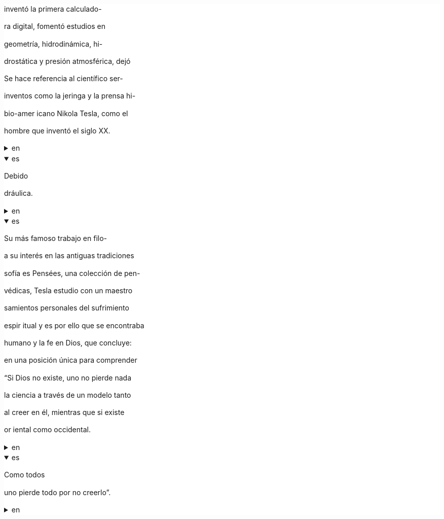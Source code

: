 inventó la primera calculado-

ra digital, fomentó estudios en

geometría, hidrodinámica, hi-

drostática y presión atmosférica, dejó

Se hace referencia al científico ser-

inventos como la jeringa y la prensa hi-

bio-amer icano Nikola Tesla, como el

hombre que inventó el siglo XX.
</details>

<details><summary>en</summary></details>

<details open><summary>es</summary>

Debido

dráulica.
</details>

<details><summary>en</summary></details>

<details open><summary>es</summary>

Su más famoso trabajo en filo-

a su interés en las antiguas tradiciones

sofía es Pensées, una colección de pen-

védicas, Tesla estudio con un maestro

samientos personales del sufrimiento

espir itual y es por ello que se encontraba

humano y la fe en Dios, que concluye:

en una posición única para comprender

“Si Dios no existe, uno no pierde nada

la ciencia a través de un modelo tanto

al creer en él, mientras que si existe

or iental como occidental.
</details>

<details><summary>en</summary></details>

<details open><summary>es</summary>

Como todos

uno pierde todo por no creerlo”.
</details>

<details><summary>en</summary></details>
